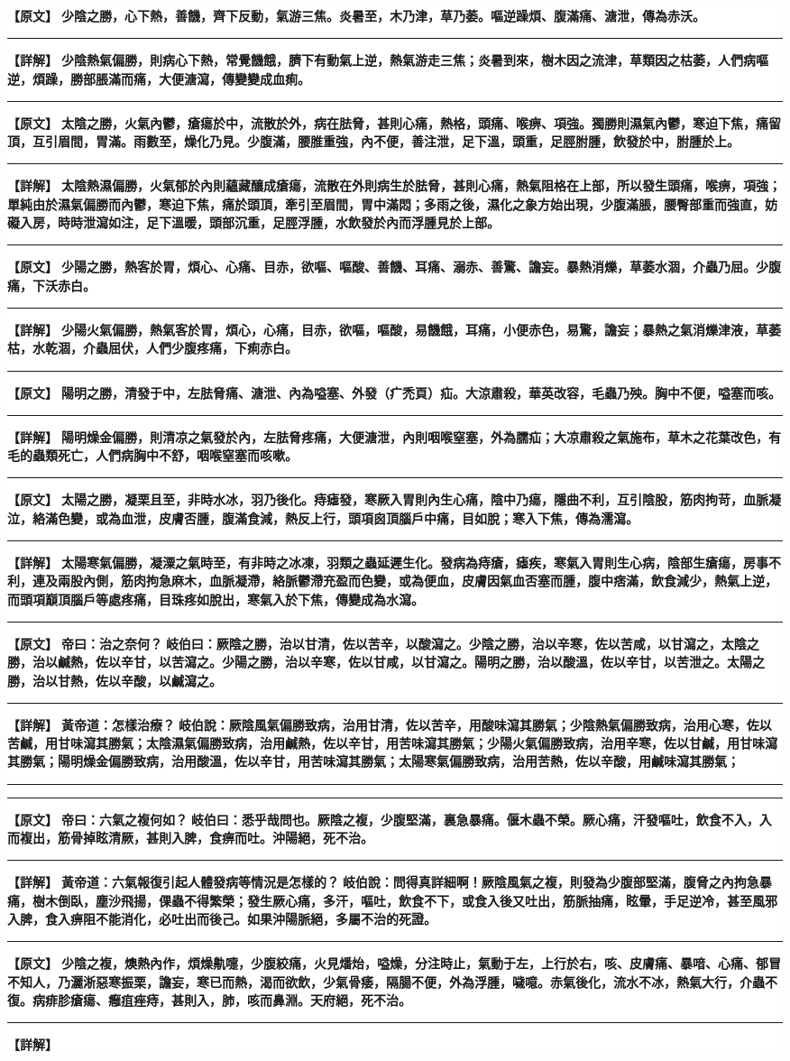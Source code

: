 **【原文】**
**少陰之勝，心下熱，善饑，齊下反動，氣游三焦。炎暑至，木乃津，草乃萎。嘔逆躁煩、腹滿痛、溏泄，傳為赤沃。**
****
**【詳解】**
**少陰熱氣偏勝，則病心下熱，常覺饑餓，臍下有動氣上逆，熱氣游走三焦；炎暑到來，樹木因之流津，草類因之枯萎，人們病嘔逆，煩躁，勝部脹滿而痛，大便溏瀉，傳變變成血痢。**
****
**【原文】**
**太陰之勝，火氣內鬱，瘡瘍於中，流散於外，病在胠脅，甚則心痛，熱格，頭痛、喉痹、項強。獨勝則濕氣內鬱，寒迫下焦，痛留頂，互引眉間，胃滿。雨數至，燥化乃見。少腹滿，腰脽重強，內不便，善注泄，足下溫，頭重，足脛胕腫，飲發於中，胕腫於上。**
****
**【詳解】**
**太陰熱濕偏勝，火氣郁於內則蘊藏釀成瘡瘍，流散在外則病生於胠脅，甚則心痛，熱氣阻格在上部，所以發生頭痛，喉痹，項強；單純由於濕氣偏勝而內鬱，寒迫下焦，痛於頭頂，牽引至眉間，胃中滿悶；多雨之後，濕化之象方始出現，少腹滿脹，腰臀部重而強直，妨礙入房，時時泄瀉如注，足下溫暖，頭部沉重，足脛浮腫，水飲發於內而浮腫見於上部。**
****
**【原文】**
**少陽之勝，熱客於胃，煩心、心痛、目赤，欲嘔、嘔酸、善饑、耳痛、溺赤、善驚、譫妄。暴熱消爍，草萎水涸，介蟲乃屈。少腹痛，下沃赤白。**
****
**【詳解】**
**少陽火氣偏勝，熱氣客於胃，煩心，心痛，目赤，欲嘔，嘔酸，易饑餓，耳痛，小便赤色，易驚，譫妄；暴熱之氣消爍津液，草萎枯，水乾涸，介蟲屈伏，人們少腹疼痛，下痢赤白。**
****
**【原文】**
**陽明之勝，清發于中，左胠脅痛、溏泄、內為嗌塞、外發（疒禿頁）疝。大涼肅殺，華英改容，毛蟲乃殃。胸中不便，嗌塞而咳。**
****
**【詳解】**
**陽明燥金偏勝，則清凉之氣發於內，左胠脅疼痛，大便溏泄，內則咽喉窒塞，外為臑疝；大凉肅殺之氣施布，草木之花葉改色，有毛的蟲類死亡，人們病胸中不舒，咽喉窒塞而咳嗽。**
****
**【原文】**
**太陽之勝，凝栗且至，非時水冰，羽乃後化。痔瘧發，寒厥入胃則內生心痛，陰中乃瘍，隱曲不利，互引陰股，筋肉拘苛，血脈凝泣，絡滿色變，或為血泄，皮膚否腫，腹滿食減，熱反上行，頭項囪頂腦戶中痛，目如脫；寒入下焦，傳為濡瀉。**
****
**【詳解】**
**太陽寒氣偏勝，凝潥之氣時至，有非時之冰凍，羽類之蟲延遲生化。發病為痔瘡，瘧疾，寒氣入胃則生心病，陰部生瘡瘍，房事不利，連及兩股內側，筋肉拘急麻木，血脈凝滯，絡脈鬱滯充盈而色變，或為便血，皮膚因氣血否塞而腫，腹中痞滿，飲食減少，熱氣上逆，而頭項巔頂腦戶等處疼痛，目珠疼如脫出，寒氣入於下焦，傳變成為水瀉。**
****
**【原文】**
**帝曰：治之奈何？**
**岐伯曰：厥陰之勝，治以甘清，佐以苦辛，以酸瀉之。少陰之勝，治以辛寒，佐以苦咸，以甘瀉之，太陰之勝，治以鹹熱，佐以辛甘，以苦瀉之。少陽之勝，治以辛寒，佐以甘咸，以甘瀉之。陽明之勝，治以酸溫，佐以辛甘，以苦泄之。太陽之勝，治以甘熱，佐以辛酸，以鹹瀉之。**
****
**【詳解】**
**黃帝道：怎樣治療？**
**岐伯說：厥陰風氣偏勝致病，治用甘清，佐以苦辛，用酸味瀉其勝氣；少陰熱氣偏勝致病，治用心寒，佐以苦鹹，用甘味瀉其勝氣；太陰濕氣偏勝致病，治用鹹熱，佐以辛甘，用苦味瀉其勝氣；少陽火氣偏勝致病，治用辛寒，佐以甘鹹，用甘味瀉其勝氣；陽明燥金偏勝致病，治用酸溫，佐以辛甘，用苦味瀉其勝氣；太陽寒氣偏勝致病，治用苦熱，佐以辛酸，用鹹味瀉其勝氣；**
********
****
**【原文】**
**帝曰：六氣之複何如？**
**岐伯曰：悉乎哉問也。厥陰之複，少腹堅滿，裏急暴痛。偃木蟲不榮。厥心痛，汗發嘔吐，飲食不入，入而複出，筋骨掉眩清厥，甚則入脾，食痹而吐。沖陽絕，死不治。**
****
**【詳解】**
**黃帝道：六氣報復引起人體發病等情況是怎樣的？**
**岐伯說：問得真詳細啊！厥陰風氣之複，則發為少腹部堅滿，腹脅之內拘急暴痛，樹木倒臥，塵沙飛揚，倮蟲不得繁榮；發生厥心痛，多汗，嘔吐，飲食不下，或食入後又吐出，筋脈抽痛，眩暈，手足逆冷，甚至風邪入脾，食入痹阻不能消化，必吐出而後己。如果沖陽脈絕，多屬不治的死證。**
****
**【原文】**
**少陰之複，燠熱內作，煩燥鼽嚏，少腹絞痛，火見燔炲，嗌燥，分注時止，氣動于左，上行於右，咳、皮膚痛、暴喑、心痛、郁冒不知人，乃灑淅惡寒振栗，譫妄，寒已而熱，渴而欲飲，少氣骨痿，隔腸不便，外為浮腫，噦噫。赤氣後化，流水不冰，熱氣大行，介蟲不復。病痱胗瘡瘍、癰疽痤痔，甚則入，肺，咳而鼻淵。天府絕，死不治。**
****
**【詳解】**